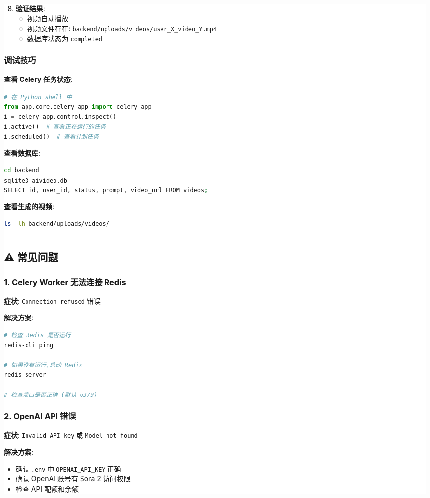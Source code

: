 8. **验证结果**:
   - 视频自动播放
   - 视频文件存在: `backend/uploads/videos/user_X_video_Y.mp4`
   - 数据库状态为 `completed`

### 调试技巧

**查看 Celery 任务状态**:
```python
# 在 Python shell 中
from app.core.celery_app import celery_app
i = celery_app.control.inspect()
i.active()  # 查看正在运行的任务
i.scheduled()  # 查看计划任务
```

**查看数据库**:
```bash
cd backend
sqlite3 aivideo.db
SELECT id, user_id, status, prompt, video_url FROM videos;
```

**查看生成的视频**:
```bash
ls -lh backend/uploads/videos/
```

---

## ⚠️ 常见问题

### 1. Celery Worker 无法连接 Redis

**症状**: `Connection refused` 错误

**解决方案**:
```bash
# 检查 Redis 是否运行
redis-cli ping

# 如果没有运行,启动 Redis
redis-server

# 检查端口是否正确 (默认 6379)
```

### 2. OpenAI API 错误

**症状**: `Invalid API key` 或 `Model not found`

**解决方案**:
- 确认 `.env` 中 `OPENAI_API_KEY` 正确
- 确认 OpenAI 账号有 Sora 2 访问权限
- 检查 API 配额和余额

